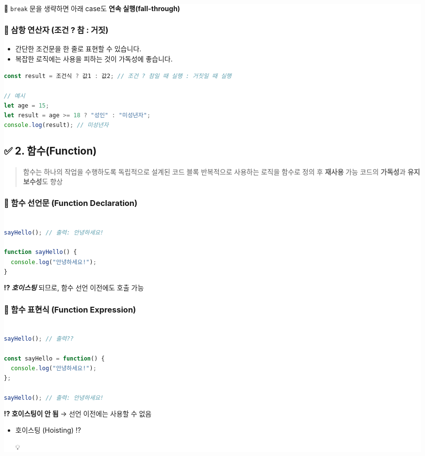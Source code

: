 📌 `break` 문을 생략하면 아래 case도 **연속 실행(fall-through)**

### **🔹 삼항 연산자 (조건 ? 참 : 거짓)**

- 간단한 조건문을 한 줄로 표현할 수 있습니다.
- 복잡한 로직에는 사용을 피하는 것이 가독성에 좋습니다.

```jsx
const result = 조건식 ? 값1 : 값2; // 조건 ? 참일 때 실행 : 거짓일 때 실행

// 예시
let age = 15;
let result = age >= 18 ? "성인" : "미성년자";
console.log(result); // 미성년자
```

## **✅ 2. 함수(Function)**

> 함수는 하나의 작업을 수행하도록 독립적으로 설계된 코드 블록
반복적으로 사용하는 로직을 함수로 정의 후 **재사용** 가능 
코드의 **가독성**과 **유지보수성**도 향상
> 

### **🔹** 함수 선언문 (Function Declaration)

```jsx

sayHello(); // 출력: 안녕하세요!

function sayHello() {
  console.log("안녕하세요!");
}
```

**⁉️ *호이스팅*** 되므로, 함수 선언 이전에도 호출 가능

### **🔹** 함수 표현식 (Function Expression)

```jsx

sayHello(); // 출력??

const sayHello = function() {
  console.log("안녕하세요!");
};

sayHello(); // 출력: 안녕하세요!
```

**⁉️ 호이스팅이 안 됨** → 선언 이전에는 사용할 수 없음

- 호이스팅 (Hoisting) ⁉️
    
    <aside>
    💡
    